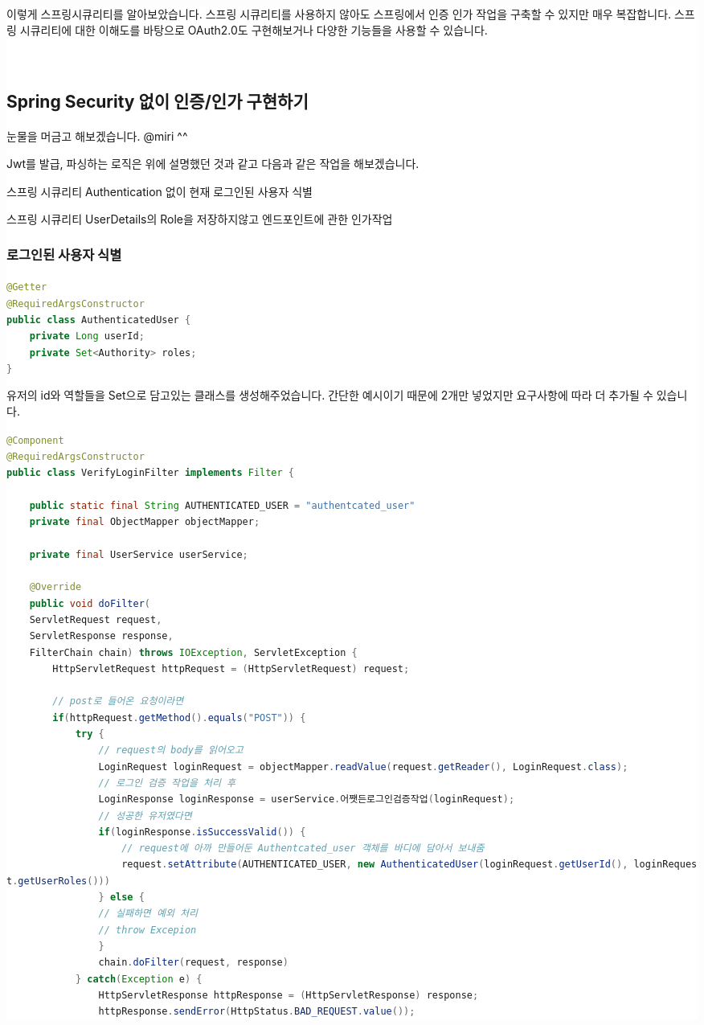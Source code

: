 이렇게 스프링시큐리티를 알아보았습니다. 스프링 시큐리티를 사용하지 않아도 스프링에서 인증 인가 작업을 구축할 수 있지만 매우 복잡합니다. 스프링 시큐리티에 대한 이해도를 바탕으로 OAuth2.0도 구현해보거나 다양한 기능들을 사용할 수 있습니다.

<br>

## Spring Security 없이 인증/인가 구현하기

눈물을 머금고 해보겠습니다. @miri ^^

Jwt를 발급, 파싱하는 로직은 위에 설명했던 것과 같고 다음과 같은 작업을 해보겠습니다.

스프링 시큐리티 Authentication 없이 현재 로그인된 사용자 식별

스프링 시큐리티 UserDetails의 Role을 저장하지않고 엔드포인트에 관한 인가작업

### 로그인된 사용자 식별

```java
@Getter
@RequiredArgsConstructor
public class AuthenticatedUser {
	private Long userId;
	private Set<Authority> roles;
}
```

유저의 id와 역할들을 Set으로 담고있는 클래스를 생성해주었습니다. 간단한 예시이기 때문에 2개만 넣었지만 요구사항에 따라 더 추가될 수 있습니다.


```java
@Component
@RequiredArgsConstructor
public class VerifyLoginFilter implements Filter {

	public static final String AUTHENTICATED_USER = "authentcated_user"
	private final ObjectMapper objectMapper;

	private final UserService userService;

	@Override
	public void doFilter(
	ServletRequest request,
	ServletResponse response, 
	FilterChain chain) throws IOException, ServletException {
		HttpServletRequest httpRequest = (HttpServletRequest) request;
		
		// post로 들어온 요청이라면
		if(httpRequest.getMethod().equals("POST")) {
			try {
				// request의 body를 읽어오고
				LoginRequest loginRequest = objectMapper.readValue(request.getReader(), LoginRequest.class);
				// 로그인 검증 작업을 처리 후
				LoginResponse loginResponse = userService.어쨋든로그인검증작업(loginRequest);
				// 성공한 유저였다면
				if(loginResponse.isSuccessValid()) {
					// request에 아까 만들어둔 Authentcated_user 객체를 바디에 담아서 보내줌
					request.setAttribute(AUTHENTICATED_USER, new AuthenticatedUser(loginRequest.getUserId(), loginRequest.getUserRoles()))
				} else {
				// 실패하면 예외 처리
				// throw Excepion
				}
				chain.doFilter(request, response)
			} catch(Exception e) {
				HttpServletResponse httpResponse = (HttpServletResponse) response;
				httpResponse.sendError(HttpStatus.BAD_REQUEST.value());
```